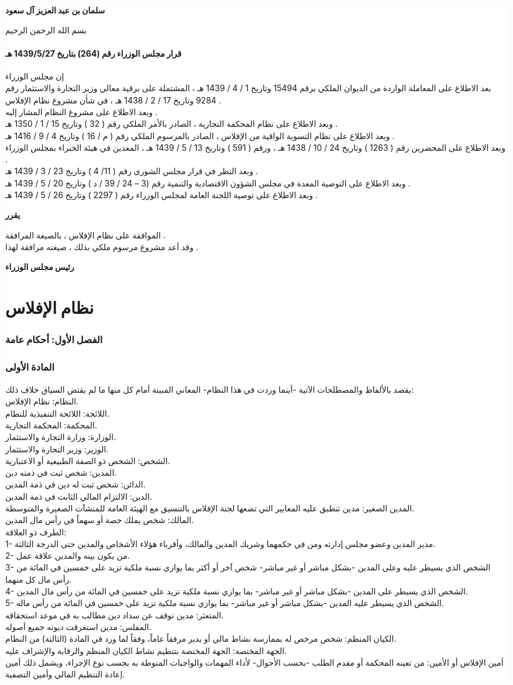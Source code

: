 **سلمان بن عبد العزيز آل سعود**

بسم الله الرحمن الرحيم

#### قرار مجلس الوزراء رقم (264) بتاريخ 1439/5/27 هـ

إن مجلس الوزراء   
بعد الاطلاع على المعاملة الواردة من الديوان الملكي برقم 15494 وتاريخ 1 / 4 / 1439 هـ ، المشتملة على برقية معالي وزير التجارة والاستثمار رقم 9284 وتاريخ 17 / 2 / 1438 هـ ، في شأن مشروع نظام الإفلاس .   
وبعد الاطلاع على مشروع النظام المشار إليه .   
وبعد الاطلاع على نظام المحكمة التجارية ، الصادر بالأمر الملكي رقم ( 32 ) وتاريخ 15 / 1 / 1350 هـ .   
وبعد الاطلاع على نظام التسوية الواقية من الإفلاس ، الصادر بالمرسوم الملكي رقم ( م / 16 ) وتاريخ 4 / 9 / 1416 هـ .   
وبعد الاطلاع على المحضرين رقم ( 1263 ) وتاريخ 24 / 10 / 1438 هـ ، ورقم ( 591 ) وتاريخ 13 / 5 / 1439 هـ ، المعدين في هيئة الخبراء بمجلس الوزراء .   
وبعد النظر في قرار مجلس الشورى رقم ( 11/ 4 ) وتاريخ 23 / 3 / 1439 هـ .   
وبعد الاطلاع على التوصية المعدة في مجلس الشؤون الاقتصادية والتنمية رقم (3 – 24 / 39 / د ) وتاريخ 20 / 5 / 1439 هـ .   
وبعد الاطلاع على توصية اللجنة العامة لمجلس الوزراء رقم ( 2297 ) وتاريخ 26 / 5 / 1439 هـ . 

**يقرر**

الموافقة على نظام الإفلاس ، بالصيغة المرافقة .   
وقد أعد مشروع مرسوم ملكي بذلك ، صيغته مرافقة لهذا . 

**رئيس مجلس الوزراء**

# نظام الإفلاس

### الفصل الأول: أحكام عامة

### المادة الأولى

يقصد بالألفاظ والمصطلحات الآتية -أينما وردت في هذا النظام- المعاني المبينة أمام كل منها ما لم يقتض السياق خلاف ذلك:  
النظام: نظام الإفلاس.  
اللائحة: اللائحة التنفيذية للنظام.  
المحكمة: المحكمة التجارية.  
الوزارة: وزارة التجارة والاستثمار.  
الوزير: وزير التجارة والاستثمار.  
الشخص: الشخص ذو الصفة الطبيعية أو الاعتبارية.  
المدين: شخص ثبت في ذمته دين.  
الدائن: شخص ثبت له دين في ذمة المدين.  
الدين: الالتزام المالي الثابت في ذمة المدين.  
المدين الصغير: مدين تنطبق عليه المعايير التي تضعها لجنة الإفلاس بالتنسيق مع الهيئة العامة للمنشآت الصغيرة والمتوسطة.  
المالك: شخص يملك حصة أو سهماً في رأس مال المدين.  
الطرف ذو العلاقة:  
1- مدير المدين وعضو مجلس إدارته ومن في حكمهما وشريك المدين والمالك، وأقرباء هؤلاء الأشخاص والمدين حتى الدرجة الثالثة.  
2- من يكون بينه والمدين علاقة عمل.  
3- الشخص الذي يسيطر عليه وعلى المدين -بشكل مباشر أو غير مباشر- شخص آخر أو أكثر بما يوازي نسبة ملكية تزيد على خمسين في المائة من رأس مال كل منهما.  
4- الشخص الذي يسيطر على المدين -بشكل مباشر أو غير مباشر- بما يوازي نسبة ملكية تزيد على خمسين في المائة من رأس مال المدين.  
5- الشخص الذي يسيطر عليه المدين -بشكل مباشر أو غير مباشر- بما يوازي نسبة ملكية تزيد على خمسين في المائة من رأس ماله.  
المتعثر: مدين توقف عن سداد دين مطالب به في موعد استحقاقه.  
المفلس: مدين استغرقت ديونه جميع أصوله.  
الكيان المنظم: شخص مرخص له بممارسة نشاط مالي أو يدير مرفقاً عاماً، وفقاً لما ورد في المادة (الثالثة) من النظام.  
الجهة المختصة: الجهة المختصة بتنظيم نشاط الكيان المنظم والرقابة والإشراف عليه.  
أمين الإفلاس أو الأمين: من تعينه المحكمة أو مقدم الطلب -بحسب الأحوال- لأداء المهمات والواجبات المنوطة به بحسب نوع الإجراء، ويشمل ذلك أمين إعادة التنظيم المالي وأمين التصفية.  